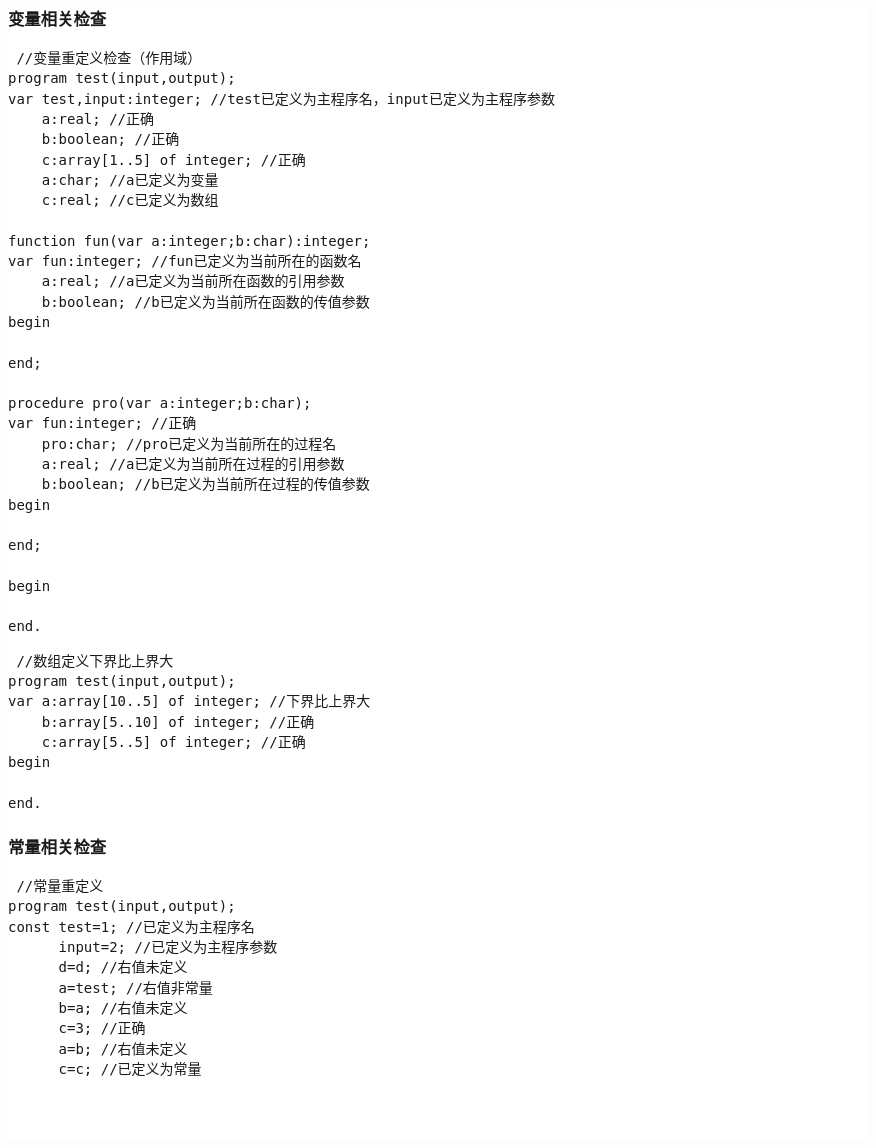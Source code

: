 ### 变量相关检查
<pre> //变量重定义检查（作用域）
program test(input,output);
var test,input:integer; //test已定义为主程序名，input已定义为主程序参数
    a:real; //正确
    b:boolean; //正确
    c:array[1..5] of integer; //正确
    a:char; //a已定义为变量
    c:real; //c已定义为数组

function fun(var a:integer;b:char):integer;
var fun:integer; //fun已定义为当前所在的函数名
    a:real; //a已定义为当前所在函数的引用参数
    b:boolean; //b已定义为当前所在函数的传值参数
begin

end;

procedure pro(var a:integer;b:char);
var fun:integer; //正确
    pro:char; //pro已定义为当前所在的过程名
    a:real; //a已定义为当前所在过程的引用参数
    b:boolean; //b已定义为当前所在过程的传值参数
begin

end;

begin
    
end.
</pre>

<pre> //数组定义下界比上界大
program test(input,output);
var a:array[10..5] of integer; //下界比上界大
    b:array[5..10] of integer; //正确
    c:array[5..5] of integer; //正确
begin

end.
</pre>

### 常量相关检查
<pre> //常量重定义
program test(input,output);
const test=1; //已定义为主程序名
      input=2; //已定义为主程序参数
      d=d; //右值未定义
      a=test; //右值非常量
      b=a; //右值未定义
      c=3; //正确
      a=b; //右值未定义
      c=c; //已定义为常量
